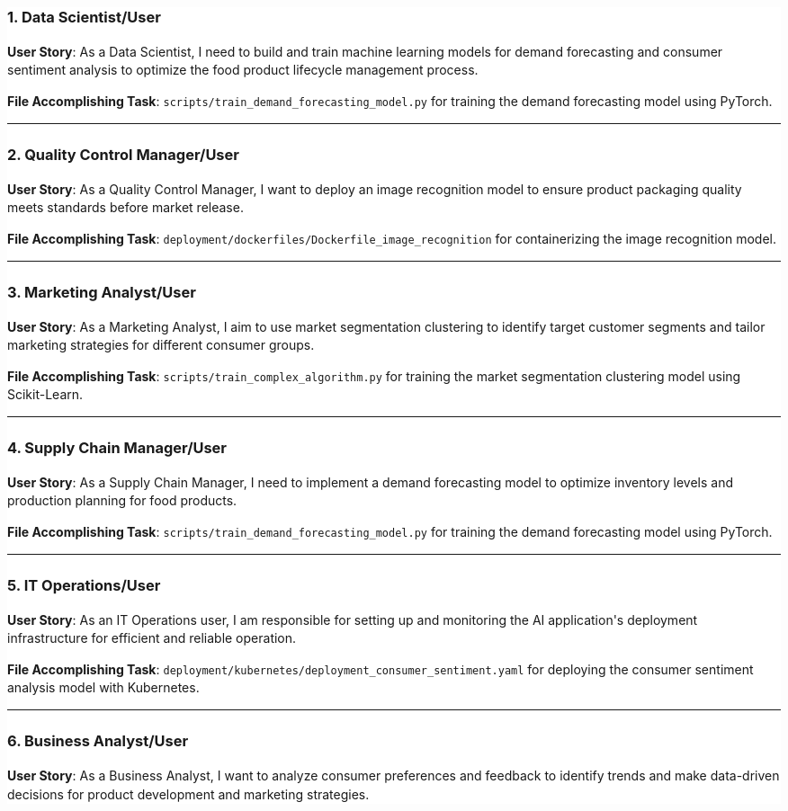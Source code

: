 ### 1. Data Scientist/User

**User Story**: As a Data Scientist, I need to build and train machine learning models for demand forecasting and consumer sentiment analysis to optimize the food product lifecycle management process.

**File Accomplishing Task**: `scripts/train_demand_forecasting_model.py` for training the demand forecasting model using PyTorch.

---

### 2. Quality Control Manager/User

**User Story**: As a Quality Control Manager, I want to deploy an image recognition model to ensure product packaging quality meets standards before market release.

**File Accomplishing Task**: `deployment/dockerfiles/Dockerfile_image_recognition` for containerizing the image recognition model.

---

### 3. Marketing Analyst/User

**User Story**: As a Marketing Analyst, I aim to use market segmentation clustering to identify target customer segments and tailor marketing strategies for different consumer groups.

**File Accomplishing Task**: `scripts/train_complex_algorithm.py` for training the market segmentation clustering model using Scikit-Learn.

---

### 4. Supply Chain Manager/User

**User Story**: As a Supply Chain Manager, I need to implement a demand forecasting model to optimize inventory levels and production planning for food products.

**File Accomplishing Task**: `scripts/train_demand_forecasting_model.py` for training the demand forecasting model using PyTorch.

---

### 5. IT Operations/User

**User Story**: As an IT Operations user, I am responsible for setting up and monitoring the AI application's deployment infrastructure for efficient and reliable operation.

**File Accomplishing Task**: `deployment/kubernetes/deployment_consumer_sentiment.yaml` for deploying the consumer sentiment analysis model with Kubernetes.

---

### 6. Business Analyst/User

**User Story**: As a Business Analyst, I want to analyze consumer preferences and feedback to identify trends and make data-driven decisions for product development and marketing strategies.
